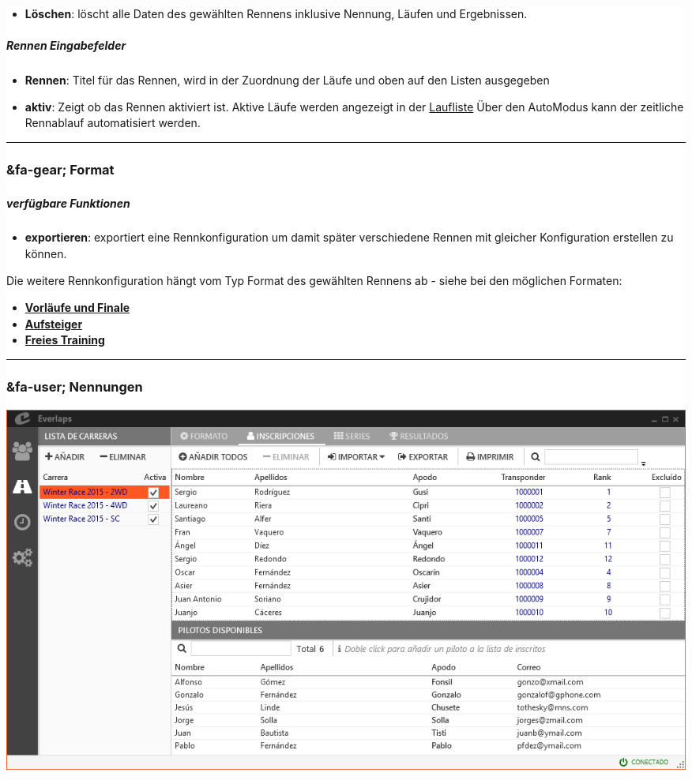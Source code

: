- **Löschen**: löscht alle Daten des gewählten Rennens inklusive Nennung, Läufen und Ergebnissen.

##### Rennen Eingabefelder

- **Rennen**: Titel für das Rennen, wird in der Zuordnung der Läufe und oben auf den Listen ausgegeben

- **aktiv**: Zeigt ob das Rennen aktiviert ist. Aktive Läufe werden angezeigt in der [Laufliste](./heats/index.html#mangas_1) Über den AutoModus kann der zeitliche Rennablauf automatisiert werden.

---

### &fa-gear; Format

##### verfügbare Funktionen

- **exportieren**: exportiert eine Rennkonfiguration um damit später verschiedene Rennen mit gleicher Konfiguration erstellen zu können.

Die weitere Rennkonfiguration hängt vom Typ Format des gewählten Rennens ab - siehe bei den möglichen Formaten: 

- **[Vorläufe und Finale](../race-formats/qualify-finals/index.html)**
- **[Aufsteiger](../race-formats/christmas-tree/index.html)**
- **[Freies Training](../race-formats/free-practice/index.html)**

---

### &fa-user; Nennungen

![Nennungen](../img/registrations.png)
